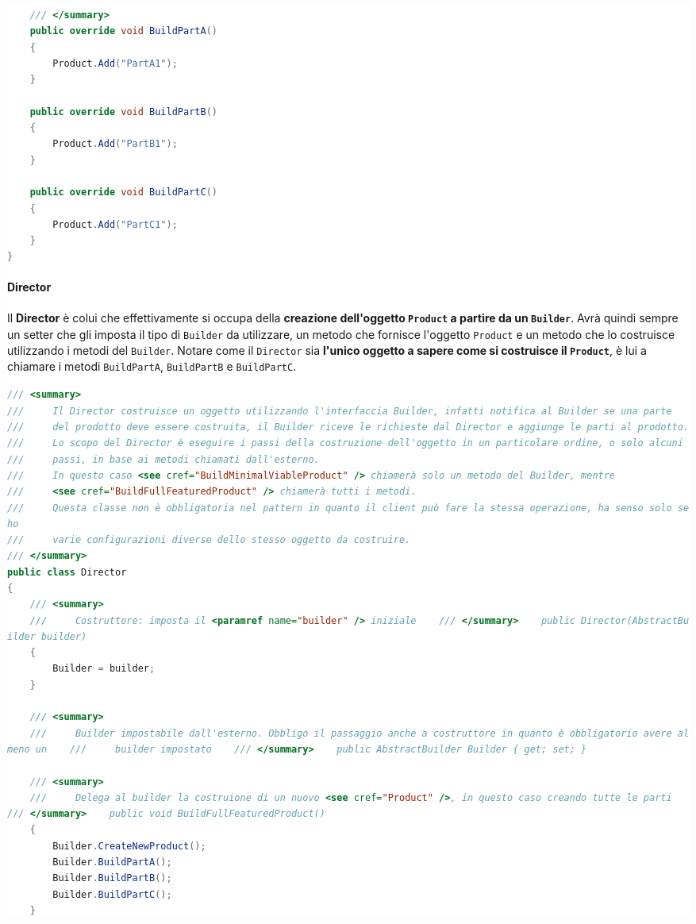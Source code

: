 ```csharp
    /// </summary>
    public override void BuildPartA()
    {
        Product.Add("PartA1");
    }

    public override void BuildPartB()
    {
        Product.Add("PartB1");
    }

    public override void BuildPartC()
    {
        Product.Add("PartC1");
    }
}
```
#### Director
Il **Director** è colui che effettivamente si occupa della **creazione dell'oggetto `Product` a partire da un `Builder`**.
Avrà quindi sempre un setter che gli imposta il tipo di `Builder` da utilizzare, un metodo che fornisce l'oggetto `Product` e un metodo che lo costruisce utilizzando i metodi del `Builder`.
Notare come il `Director` sia **l'unico oggetto a sapere come si costruisce il `Product`**, è lui a chiamare i metodi `BuildPartA`, `BuildPartB` e `BuildPartC`.
```csharp
/// <summary>  
///     Il Director costruisce un oggetto utilizzando l'interfaccia Builder, infatti notifica al Builder se una parte  
///     del prodotto deve essere costruita, il Builder riceve le richieste dal Director e aggiunge le parti al prodotto.  
///     Lo scopo del Director è eseguire i passi della costruzione dell'oggetto in un particolare ordine, o solo alcuni  
///     passi, in base ai metodi chiamati dall'esterno.  
///     In questo caso <see cref="BuildMinimalViableProduct" /> chiamerà solo un metodo del Builder, mentre  
///     <see cref="BuildFullFeaturedProduct" /> chiamerà tutti i metodi.  
///     Questa classe non è obbligatoria nel pattern in quanto il client può fare la stessa operazione, ha senso solo se ho  
///     varie configurazioni diverse dello stesso oggetto da costruire.  
/// </summary>  
public class Director  
{  
    /// <summary>  
    ///     Costruttore: imposta il <paramref name="builder" /> iniziale    /// </summary>    public Director(AbstractBuilder builder)  
    {  
        Builder = builder;  
    }  
  
    /// <summary>  
    ///     Builder impostabile dall'esterno. Obbligo il passaggio anche a costruttore in quanto è obbligatorio avere almeno un    ///     builder impostato    /// </summary>    public AbstractBuilder Builder { get; set; }  
  
    /// <summary>  
    ///     Delega al builder la costruione di un nuovo <see cref="Product" />, in questo caso creando tutte le parti    /// </summary>    public void BuildFullFeaturedProduct()  
    {  
        Builder.CreateNewProduct();  
        Builder.BuildPartA();  
        Builder.BuildPartB();  
        Builder.BuildPartC();  
    }  
```